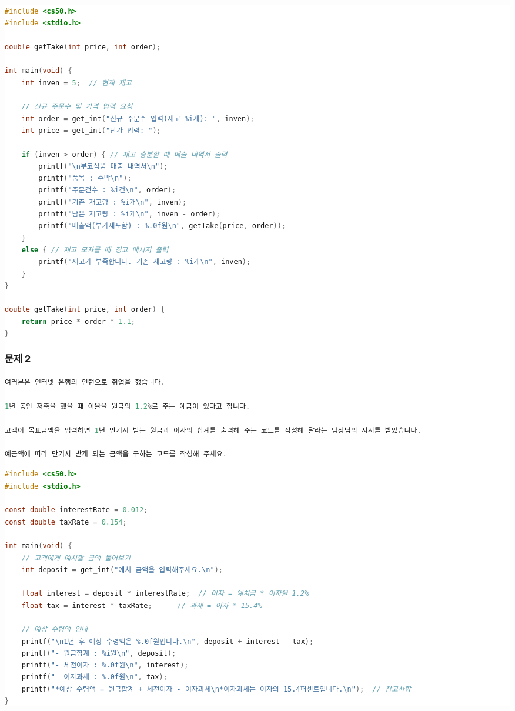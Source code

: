 ```c
#include <cs50.h>
#include <stdio.h>

double getTake(int price, int order);

int main(void) {
    int inven = 5;  // 현재 재고

    // 신규 주문수 및 가격 입력 요청
    int order = get_int("신규 주문수 입력(재고 %i개): ", inven);
    int price = get_int("단가 입력: ");

    if (inven > order) { // 재고 충분할 때 매출 내역서 출력
        printf("\n부코식품 매출 내역서\n");
        printf("품목 : 수박\n");
        printf("주문건수 : %i건\n", order);
        printf("기존 재고량 : %i개\n", inven);
        printf("남은 재고량 : %i개\n", inven - order);
        printf("매출액(부가세포함) : %.0f원\n", getTake(price, order));
    }
    else { // 재고 모자를 때 경고 메시지 출력
        printf("재고가 부족합니다. 기존 재고량 : %i개\n", inven);
    }
}

double getTake(int price, int order) {
    return price * order * 1.1;
}
```

### 문제 2

```c
여러분은 인터넷 은행의 인턴으로 취업을 했습니다.

1년 동안 저축을 했을 때 이율을 원금의 1.2%로 주는 예금이 있다고 합니다.

고객이 목표금액을 입력하면 1년 만기시 받는 원금과 이자의 합계를 출력해 주는 코드를 작성해 달라는 팀장님의 지시를 받았습니다.

예금액에 따라 만기시 받게 되는 금액을 구하는 코드를 작성해 주세요.
```

```c
#include <cs50.h>
#include <stdio.h>

const double interestRate = 0.012;
const double taxRate = 0.154;

int main(void) {
    // 고객에게 예치할 금액 물어보기
    int deposit = get_int("예치 금액을 입력해주세요.\n");

    float interest = deposit * interestRate;  // 이자 = 예치금 * 이자율 1.2%
    float tax = interest * taxRate;      // 과세 = 이자 * 15.4%

    // 예상 수령액 안내
    printf("\n1년 후 예상 수령액은 %.0f원입니다.\n", deposit + interest - tax);
    printf("- 원금합계 : %i원\n", deposit);
    printf("- 세전이자 : %.0f원\n", interest);
    printf("- 이자과세 : %.0f원\n", tax);
    printf("*예상 수령액 = 원금합계 + 세전이자 - 이자과세\n*이자과세는 이자의 15.4퍼센트입니다.\n");  // 참고사항
}
```
